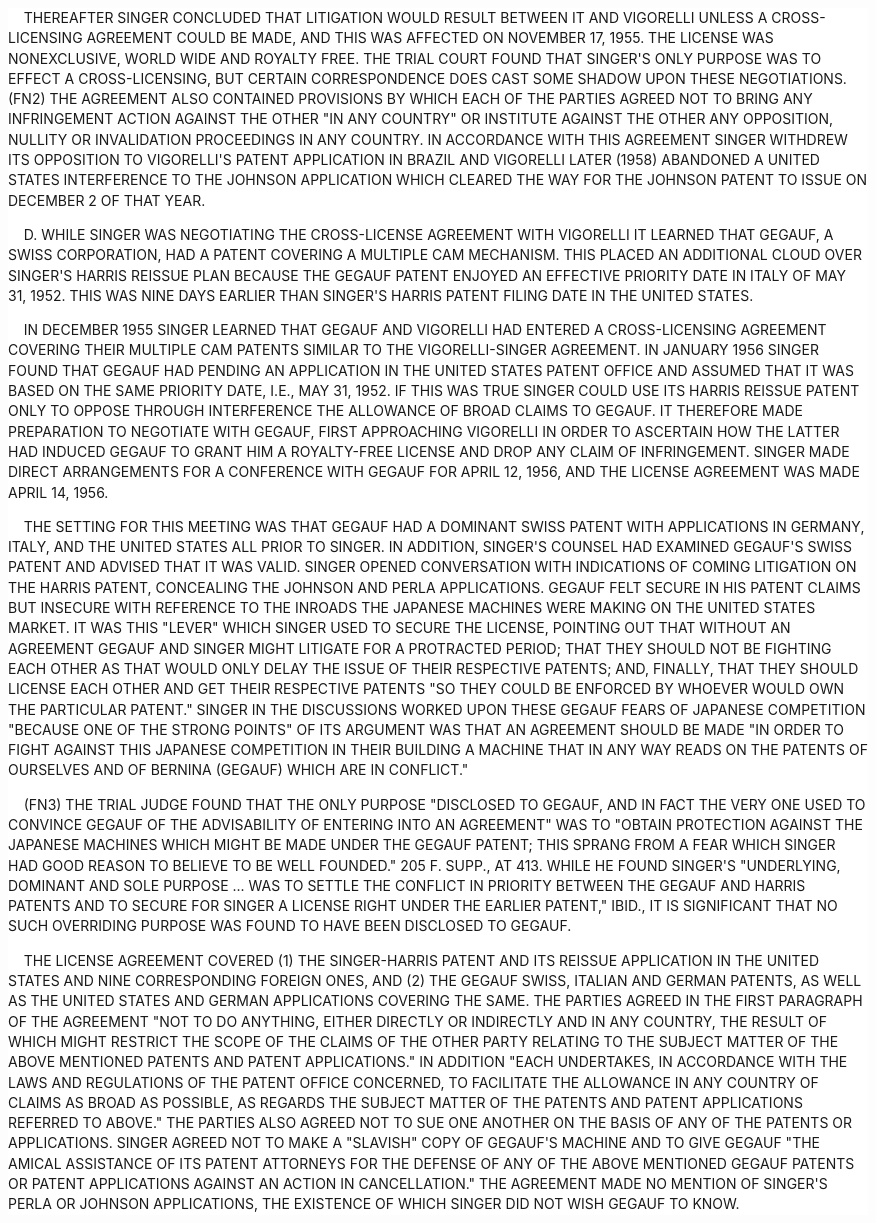     THEREAFTER SINGER CONCLUDED THAT LITIGATION WOULD RESULT BETWEEN IT AND VIGORELLI UNLESS A CROSS-LICENSING AGREEMENT COULD BE MADE, AND THIS WAS AFFECTED ON NOVEMBER 17, 1955.  THE LICENSE WAS NONEXCLUSIVE, WORLD WIDE AND ROYALTY FREE.  THE TRIAL COURT FOUND THAT SINGER'S ONLY PURPOSE WAS TO EFFECT A CROSS-LICENSING, BUT CERTAIN CORRESPONDENCE DOES CAST SOME SHADOW UPON THESE NEGOTIATIONS.  (FN2)  THE AGREEMENT ALSO CONTAINED PROVISIONS BY WHICH EACH OF THE PARTIES AGREED NOT TO BRING ANY INFRINGEMENT ACTION AGAINST THE OTHER "IN ANY COUNTRY" OR INSTITUTE AGAINST THE OTHER ANY OPPOSITION, NULLITY OR INVALIDATION PROCEEDINGS IN ANY COUNTRY.  IN ACCORDANCE WITH THIS AGREEMENT SINGER WITHDREW ITS OPPOSITION TO VIGORELLI'S PATENT APPLICATION IN BRAZIL AND VIGORELLI LATER (1958) ABANDONED A UNITED STATES INTERFERENCE TO THE JOHNSON APPLICATION WHICH CLEARED THE WAY FOR THE JOHNSON PATENT TO ISSUE ON DECEMBER 2 OF THAT YEAR.

    D. WHILE SINGER WAS NEGOTIATING THE CROSS-LICENSE AGREEMENT WITH VIGORELLI IT LEARNED THAT GEGAUF, A SWISS CORPORATION, HAD A PATENT COVERING A MULTIPLE CAM MECHANISM.  THIS PLACED AN ADDITIONAL CLOUD OVER SINGER'S HARRIS REISSUE PLAN BECAUSE THE GEGAUF PATENT ENJOYED AN EFFECTIVE PRIORITY DATE IN ITALY OF MAY 31, 1952.  THIS WAS NINE DAYS EARLIER THAN SINGER'S HARRIS PATENT FILING DATE IN THE UNITED STATES.

    IN DECEMBER 1955 SINGER LEARNED THAT GEGAUF AND VIGORELLI HAD ENTERED A CROSS-LICENSING AGREEMENT COVERING THEIR MULTIPLE CAM PATENTS SIMILAR TO THE VIGORELLI-SINGER AGREEMENT.  IN JANUARY 1956 SINGER FOUND THAT GEGAUF HAD PENDING AN APPLICATION IN THE UNITED STATES PATENT OFFICE AND ASSUMED THAT IT WAS BASED ON THE SAME PRIORITY DATE, I.E., MAY 31, 1952.  IF THIS WAS TRUE SINGER COULD USE ITS HARRIS REISSUE PATENT ONLY TO OPPOSE THROUGH INTERFERENCE THE ALLOWANCE OF BROAD CLAIMS TO GEGAUF.  IT THEREFORE MADE PREPARATION TO NEGOTIATE WITH GEGAUF, FIRST APPROACHING VIGORELLI IN ORDER TO ASCERTAIN HOW THE LATTER HAD INDUCED GEGAUF TO GRANT HIM A ROYALTY-FREE LICENSE AND DROP ANY CLAIM OF INFRINGEMENT.  SINGER MADE DIRECT ARRANGEMENTS FOR A CONFERENCE WITH GEGAUF FOR APRIL 12, 1956, AND THE LICENSE AGREEMENT WAS MADE APRIL 14, 1956.

    THE SETTING FOR THIS MEETING WAS THAT GEGAUF HAD A DOMINANT SWISS PATENT WITH APPLICATIONS IN GERMANY, ITALY, AND THE UNITED STATES ALL PRIOR TO SINGER.  IN ADDITION, SINGER'S COUNSEL HAD EXAMINED GEGAUF'S SWISS PATENT AND ADVISED THAT IT WAS VALID.  SINGER OPENED CONVERSATION WITH INDICATIONS OF COMING LITIGATION ON THE HARRIS PATENT, CONCEALING THE JOHNSON AND PERLA APPLICATIONS.  GEGAUF FELT SECURE IN HIS PATENT CLAIMS BUT INSECURE WITH REFERENCE TO THE INROADS THE JAPANESE MACHINES WERE MAKING ON THE UNITED STATES MARKET.  IT WAS THIS "LEVER" WHICH SINGER USED TO SECURE THE LICENSE, POINTING OUT THAT WITHOUT AN AGREEMENT GEGAUF AND SINGER MIGHT LITIGATE FOR A PROTRACTED PERIOD; THAT THEY SHOULD NOT BE FIGHTING EACH OTHER AS THAT WOULD ONLY DELAY THE ISSUE OF THEIR RESPECTIVE PATENTS; AND, FINALLY, THAT THEY SHOULD LICENSE EACH OTHER AND GET THEIR RESPECTIVE PATENTS "SO THEY COULD BE ENFORCED BY WHOEVER WOULD OWN THE PARTICULAR PATENT."  SINGER IN THE DISCUSSIONS WORKED UPON THESE GEGAUF FEARS OF JAPANESE COMPETITION "BECAUSE ONE OF THE STRONG POINTS" OF ITS ARGUMENT WAS THAT AN AGREEMENT SHOULD BE MADE "IN ORDER TO FIGHT AGAINST THIS JAPANESE COMPETITION IN THEIR BUILDING A MACHINE THAT IN ANY WAY READS ON THE PATENTS OF OURSELVES AND OF BERNINA (GEGAUF) WHICH ARE IN CONFLICT."

    (FN3)  THE TRIAL JUDGE FOUND THAT THE ONLY PURPOSE "DISCLOSED TO GEGAUF, AND IN FACT THE VERY ONE USED TO CONVINCE GEGAUF OF THE ADVISABILITY OF ENTERING INTO AN AGREEMENT" WAS TO "OBTAIN PROTECTION AGAINST THE JAPANESE MACHINES WHICH MIGHT BE MADE UNDER THE GEGAUF PATENT; THIS SPRANG FROM A FEAR WHICH SINGER HAD GOOD REASON TO BELIEVE TO BE WELL FOUNDED."  205 F. SUPP., AT 413.  WHILE HE FOUND SINGER'S "UNDERLYING, DOMINANT AND SOLE PURPOSE  ...  WAS TO SETTLE THE CONFLICT IN PRIORITY BETWEEN THE GEGAUF AND HARRIS PATENTS AND TO SECURE FOR SINGER A LICENSE RIGHT UNDER THE EARLIER PATENT," IBID., IT IS SIGNIFICANT THAT NO SUCH OVERRIDING PURPOSE WAS FOUND TO HAVE BEEN DISCLOSED TO GEGAUF.

    THE LICENSE AGREEMENT COVERED (1) THE SINGER-HARRIS PATENT AND ITS REISSUE APPLICATION IN THE UNITED STATES AND NINE CORRESPONDING FOREIGN ONES, AND (2) THE GEGAUF SWISS, ITALIAN AND GERMAN PATENTS, AS WELL AS THE UNITED STATES AND GERMAN APPLICATIONS COVERING THE SAME.  THE PARTIES AGREED IN THE FIRST PARAGRAPH OF THE AGREEMENT "NOT TO DO ANYTHING, EITHER DIRECTLY OR INDIRECTLY AND IN ANY COUNTRY, THE RESULT OF WHICH MIGHT RESTRICT THE SCOPE OF THE CLAIMS OF THE OTHER PARTY RELATING TO THE SUBJECT MATTER OF THE ABOVE MENTIONED PATENTS AND PATENT APPLICATIONS."  IN ADDITION "EACH UNDERTAKES, IN ACCORDANCE WITH THE LAWS AND REGULATIONS OF THE PATENT OFFICE CONCERNED, TO FACILITATE THE ALLOWANCE IN ANY COUNTRY OF CLAIMS AS BROAD AS POSSIBLE, AS REGARDS THE SUBJECT MATTER OF THE PATENTS AND PATENT APPLICATIONS REFERRED TO ABOVE."  THE PARTIES ALSO AGREED NOT TO SUE ONE ANOTHER ON THE BASIS OF ANY OF THE PATENTS OR APPLICATIONS.  SINGER AGREED NOT TO MAKE A "SLAVISH" COPY OF GEGAUF'S MACHINE AND TO GIVE GEGAUF "THE AMICAL ASSISTANCE OF ITS PATENT ATTORNEYS FOR THE DEFENSE OF ANY OF THE ABOVE MENTIONED GEGAUF PATENTS OR PATENT APPLICATIONS AGAINST AN ACTION IN CANCELLATION."  THE AGREEMENT MADE NO MENTION OF SINGER'S PERLA OR JOHNSON APPLICATIONS, THE EXISTENCE OF WHICH SINGER DID NOT WISH GEGAUF TO KNOW.
